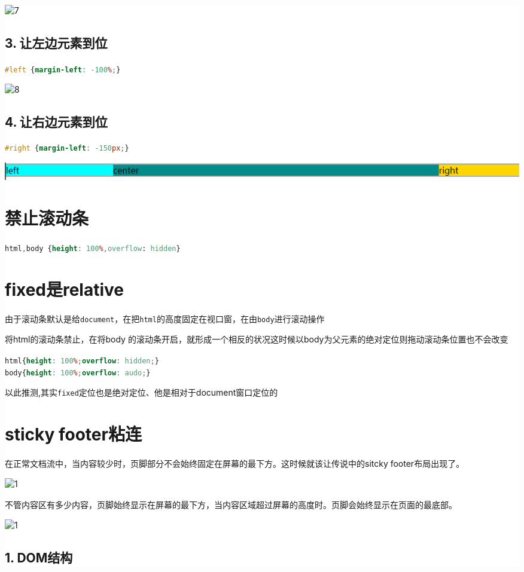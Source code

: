 ![7]( \img\圣杯布局\7.jpg)

## 3. 让左边元素到位

~~~css
#left {margin-left: -100%;}
~~~

![8]( \img\圣杯布局\8.jpg)

## 4. 让右边元素到位

~~~css
#right {margin-left: -150px;}
~~~

![9](.\img\圣杯布局\9.jpg)

# 禁止滚动条

~~~css
html,body {height: 100%,overflow: hidden}
~~~

# fixed是relative

由于滚动条默认是给`document`，在把`html`的高度固定在视口窗，在由`body`进行滚动操作

将html的滚动条禁止，在将body 的滚动条开启，就形成一个相反的状况这时候以body为父元素的绝对定位则拖动滚动条位置也不会改变

~~~css
html{height: 100%;overflow: hidden;}
body{height: 100%;overflow: audo;}
~~~

以此推测,其实`fixed`定位也是绝对定位、他是相对于document窗口定位的

# sticky footer粘连

在正常文档流中，当内容较少时，页脚部分不会始终固定在屏幕的最下方。这时候就该让传说中的sitcky footer布局出现了。

![1]( \img\粘连布局\1.webp)

不管内容区有多少内容，页脚始终显示在屏幕的最下方，当内容区域超过屏幕的高度时。页脚会始终显示在页面的最底部。

![1]( \img\粘连布局\2.webp)

## 1. DOM结构
